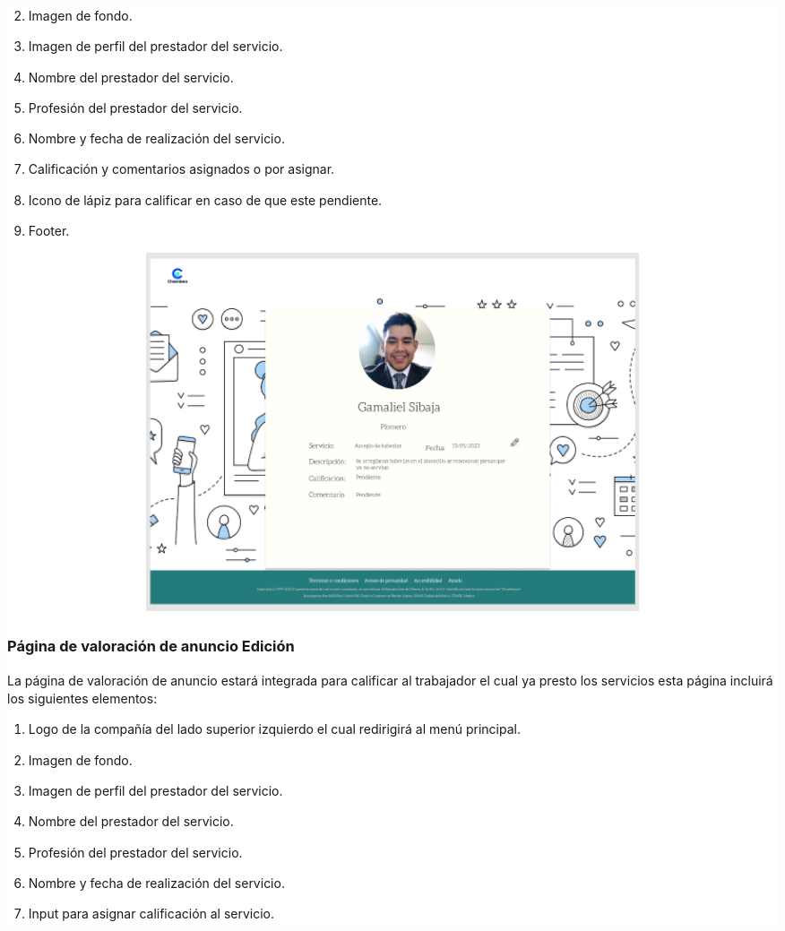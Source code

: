 2. Imagen de fondo.

3. Imagen de perfil del prestador del servicio.

4. Nombre del prestador del servicio.

5. Profesión del prestador del servicio.

6. Nombre y fecha de realización del servicio.

7.  Calificación y comentarios asignados o por asignar.

8. Icono de lápiz para calificar en caso de que este pendiente.

9. Footer.

<p align="center">
  <img src="https://raw.githubusercontent.com/gsibajai/VistaChambeaya/main/Imagenes/ValoracionAnuncioVista.png" width="550px"/>
</p>

### Página de valoración de anuncio Edición

La página de valoración de anuncio estará integrada para calificar al trabajador el cual ya presto los servicios esta página incluirá los siguientes elementos:
 
1.  Logo de la compañía del lado superior izquierdo el cual redirigirá al menú principal.

2. Imagen de fondo.

3. Imagen de perfil del prestador del servicio.

4. Nombre del prestador del servicio.

5. Profesión del prestador del servicio.

6. Nombre y fecha de realización del servicio.

7.  Input para asignar calificación al servicio.
